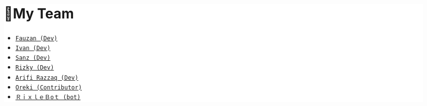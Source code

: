 # 👥My Team 
* [`Fauzan (Dev)`](https://github.com/Fau-Zan)
* [`Ivan (Dev)`](https://github.com/ivan-MLN)
* [`Sanz (Dev)`](https://github.com/sanzgantengz)
* [`Rizky (Dev)`](https://github.com/Rizxyu)
* [`Arifi Razzaq (Dev)`](https://github.com/Arifirazzaq2001)
* [`Oreki (Contributor)`](https://github.com/Oreki-san)
* [`ＲｉｘｌｅＢoｔ (bot)`](https://wa.me/62823283033323)
